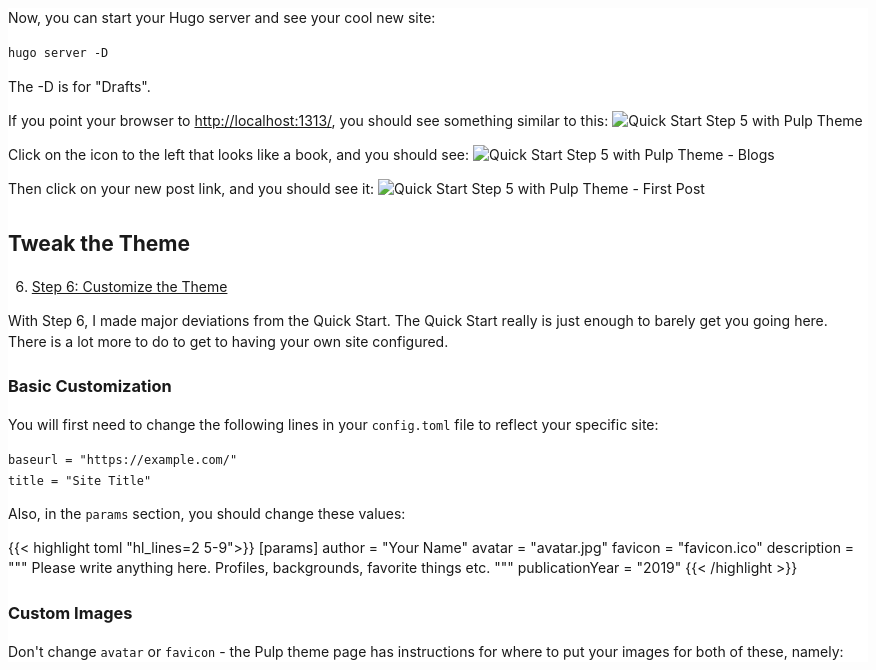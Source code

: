 Now, you can start your Hugo server and see your cool new site:

```
hugo server -D
```

The -D is for "Drafts".

If you point your browser to [http://localhost:1313/](http://localhost:1313/),
you should see something similar to this:
![Quick Start Step 5 with Pulp Theme](/img/quickstart_step5.png)

Click on the icon to the left that looks like a book, and you should see:
![Quick Start Step 5 with Pulp Theme - Blogs](/img/quickstart_step5_blog.png)

Then click on your new post link, and you should see it:
![Quick Start Step 5 with Pulp Theme - First Post](/img/quickstart_step5_firstpost.png)


## Tweak the Theme

  6. [Step 6: Customize the Theme](https://gohugo.io/getting-started/quick-start/#step-6-customize-the-theme)

With Step 6, I made major deviations from the Quick Start.  The Quick Start
really is just enough to barely get you going here.  There is a lot more to do
to get to having your own site configured.

### Basic Customization
You will first need to change the following lines in your `config.toml` file
to reflect your specific site:

```
baseurl = "https://example.com/"
title = "Site Title"
```

Also, in the `params` section, you should change these values:

{{< highlight toml "hl_lines=2 5-9">}}
[params]
    author = "Your Name"
    avatar = "avatar.jpg"
    favicon = "favicon.ico"
    description = """
        Please write anything here.
        Profiles, backgrounds, favorite things etc.
    """
    publicationYear = "2019"
{{< /highlight >}}

### Custom Images

Don't change `avatar` or `favicon` - the Pulp theme page has instructions for
where to put your images for both of these, namely:
